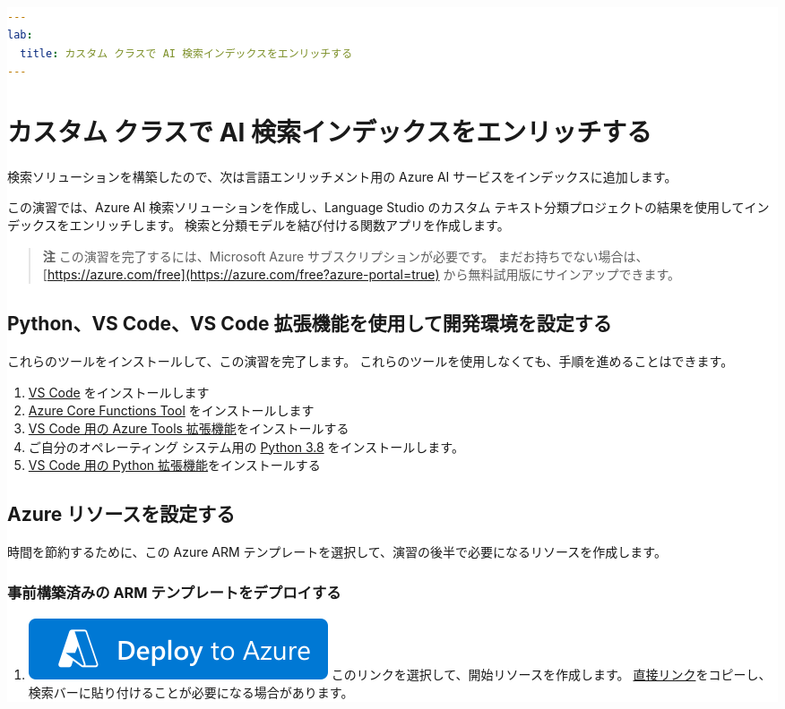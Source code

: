 ```yaml
---
lab:
  title: カスタム クラスで AI 検索インデックスをエンリッチする
---
```


# カスタム クラスで AI 検索インデックスをエンリッチする

検索ソリューションを構築したので、次は言語エンリッチメント用の Azure AI サービスをインデックスに追加します。

この演習では、Azure AI 検索ソリューションを作成し、Language Studio のカスタム テキスト分類プロジェクトの結果を使用してインデックスをエンリッチします。 検索と分類モデルを結び付ける関数アプリを作成します。

> **注** この演習を完了するには、Microsoft Azure サブスクリプションが必要です。 まだお持ちでない場合は、[https://azure.com/free](https://azure.com/free?azure-portal=true) から無料試用版にサインアップできます。

## Python、VS Code、VS Code 拡張機能を使用して開発環境を設定する

これらのツールをインストールして、この演習を完了します。 これらのツールを使用しなくても、手順を進めることはできます。

1. [VS Code](https://code.visualstudio.com/) をインストールします
1. [Azure Core Functions Tool](https://github.com/Azure/azure-functions-core-tools) をインストールします
1. [VS Code 用の Azure Tools 拡張機能](https://code.visualstudio.com/docs/azure/extensions)をインストールする
1. ご自分のオペレーティング システム用の [Python 3.8](https://www.python.org/downloads/release/python-380/) をインストールします。
1. [VS Code 用の Python 拡張機能](https://marketplace.visualstudio.com/items?itemName=ms-python.python)をインストールする

## Azure リソースを設定する

時間を節約するために、この Azure ARM テンプレートを選択して、演習の後半で必要になるリソースを作成します。

### 事前構築済みの ARM テンプレートをデプロイする

1. [![Azure にデプロイ。](../media/04-media/deploy-azure.svg)](https://portal.azure.com/#create/Microsoft.Template/uri/https%3A%2F%2Fraw.githubusercontent.com%2FMicrosoftLearning%2Fmslearn-doc-intelligence%2Fmain%2Fcognitive-search%2Fazuredeploy.json) このリンクを選択して、開始リソースを作成します。 [直接リンク](https://portal.azure.com/#create/Microsoft.Template/uri/https%3A%2F%2Fraw.githubusercontent.com%2FMicrosoftLearning%2Fmslearn-doc-intelligence%2Fmain%2Fcognitive-search%2Fazuredeploy.json)をコピーし、検索バーに貼り付けることが必要になる場合があります。
